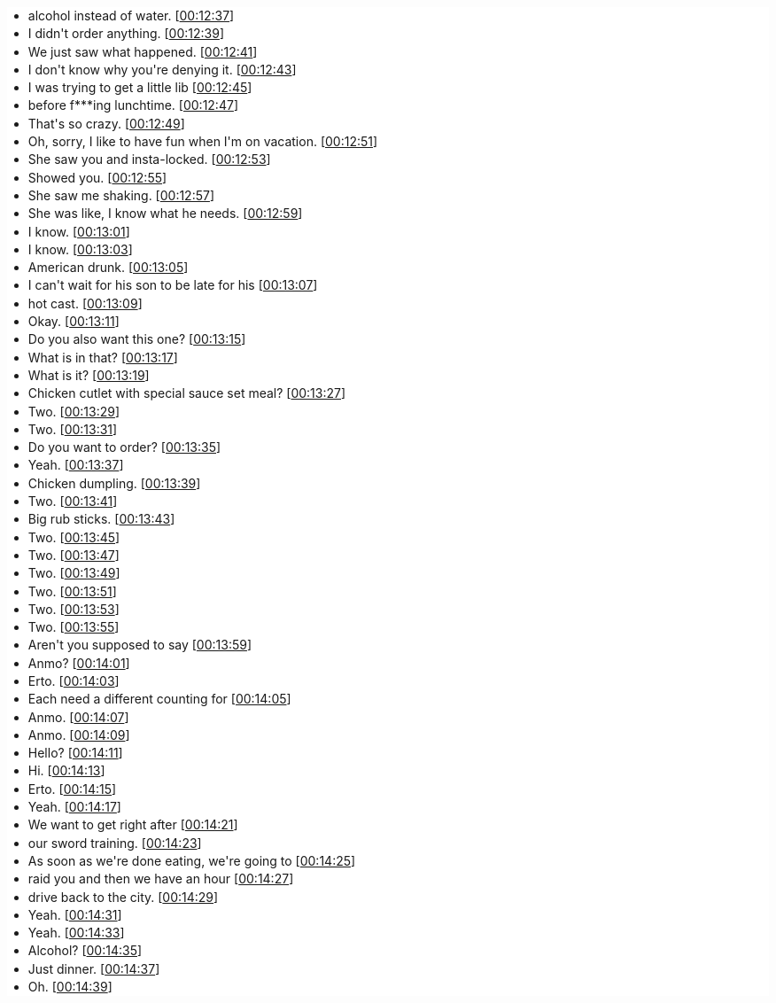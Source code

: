 *  alcohol instead of water. [[00:12:37](https://www.youtube.com/watch?v=hpy1Hpdevmo&t=757.0s)]
*  I didn't order anything. [[00:12:39](https://www.youtube.com/watch?v=hpy1Hpdevmo&t=759.0s)]
*  We just saw what happened. [[00:12:41](https://www.youtube.com/watch?v=hpy1Hpdevmo&t=761.0s)]
*  I don't know why you're denying it. [[00:12:43](https://www.youtube.com/watch?v=hpy1Hpdevmo&t=763.0s)]
*  I was trying to get a little lib [[00:12:45](https://www.youtube.com/watch?v=hpy1Hpdevmo&t=765.0s)]
*  before f***ing lunchtime. [[00:12:47](https://www.youtube.com/watch?v=hpy1Hpdevmo&t=767.0s)]
*  That's so crazy. [[00:12:49](https://www.youtube.com/watch?v=hpy1Hpdevmo&t=769.0s)]
*  Oh, sorry, I like to have fun when I'm on vacation. [[00:12:51](https://www.youtube.com/watch?v=hpy1Hpdevmo&t=771.0s)]
*  She saw you and insta-locked. [[00:12:53](https://www.youtube.com/watch?v=hpy1Hpdevmo&t=773.0s)]
*  Showed you. [[00:12:55](https://www.youtube.com/watch?v=hpy1Hpdevmo&t=775.0s)]
*  She saw me shaking. [[00:12:57](https://www.youtube.com/watch?v=hpy1Hpdevmo&t=777.0s)]
*  She was like, I know what he needs. [[00:12:59](https://www.youtube.com/watch?v=hpy1Hpdevmo&t=779.0s)]
*  I know. [[00:13:01](https://www.youtube.com/watch?v=hpy1Hpdevmo&t=781.0s)]
*  I know. [[00:13:03](https://www.youtube.com/watch?v=hpy1Hpdevmo&t=783.0s)]
*  American drunk. [[00:13:05](https://www.youtube.com/watch?v=hpy1Hpdevmo&t=785.0s)]
*  I can't wait for his son to be late for his [[00:13:07](https://www.youtube.com/watch?v=hpy1Hpdevmo&t=787.0s)]
*  hot cast. [[00:13:09](https://www.youtube.com/watch?v=hpy1Hpdevmo&t=789.0s)]
*  Okay. [[00:13:11](https://www.youtube.com/watch?v=hpy1Hpdevmo&t=791.0s)]
*  Do you also want this one? [[00:13:15](https://www.youtube.com/watch?v=hpy1Hpdevmo&t=795.0s)]
*  What is in that? [[00:13:17](https://www.youtube.com/watch?v=hpy1Hpdevmo&t=797.0s)]
*  What is it? [[00:13:19](https://www.youtube.com/watch?v=hpy1Hpdevmo&t=799.0s)]
*  Chicken cutlet with special sauce set meal? [[00:13:27](https://www.youtube.com/watch?v=hpy1Hpdevmo&t=807.0s)]
*  Two. [[00:13:29](https://www.youtube.com/watch?v=hpy1Hpdevmo&t=809.0s)]
*  Two. [[00:13:31](https://www.youtube.com/watch?v=hpy1Hpdevmo&t=811.0s)]
*  Do you want to order? [[00:13:35](https://www.youtube.com/watch?v=hpy1Hpdevmo&t=815.0s)]
*  Yeah. [[00:13:37](https://www.youtube.com/watch?v=hpy1Hpdevmo&t=817.0s)]
*  Chicken dumpling. [[00:13:39](https://www.youtube.com/watch?v=hpy1Hpdevmo&t=819.0s)]
*  Two. [[00:13:41](https://www.youtube.com/watch?v=hpy1Hpdevmo&t=821.0s)]
*  Big rub sticks. [[00:13:43](https://www.youtube.com/watch?v=hpy1Hpdevmo&t=823.0s)]
*  Two. [[00:13:45](https://www.youtube.com/watch?v=hpy1Hpdevmo&t=825.0s)]
*  Two. [[00:13:47](https://www.youtube.com/watch?v=hpy1Hpdevmo&t=827.0s)]
*  Two. [[00:13:49](https://www.youtube.com/watch?v=hpy1Hpdevmo&t=829.0s)]
*  Two. [[00:13:51](https://www.youtube.com/watch?v=hpy1Hpdevmo&t=831.0s)]
*  Two. [[00:13:53](https://www.youtube.com/watch?v=hpy1Hpdevmo&t=833.0s)]
*  Two. [[00:13:55](https://www.youtube.com/watch?v=hpy1Hpdevmo&t=835.0s)]
*  Aren't you supposed to say [[00:13:59](https://www.youtube.com/watch?v=hpy1Hpdevmo&t=839.0s)]
*  Anmo? [[00:14:01](https://www.youtube.com/watch?v=hpy1Hpdevmo&t=841.0s)]
*  Erto. [[00:14:03](https://www.youtube.com/watch?v=hpy1Hpdevmo&t=843.0s)]
*  Each need a different counting for [[00:14:05](https://www.youtube.com/watch?v=hpy1Hpdevmo&t=845.0s)]
*  Anmo. [[00:14:07](https://www.youtube.com/watch?v=hpy1Hpdevmo&t=847.0s)]
*  Anmo. [[00:14:09](https://www.youtube.com/watch?v=hpy1Hpdevmo&t=849.0s)]
*  Hello? [[00:14:11](https://www.youtube.com/watch?v=hpy1Hpdevmo&t=851.0s)]
*  Hi. [[00:14:13](https://www.youtube.com/watch?v=hpy1Hpdevmo&t=853.0s)]
*  Erto. [[00:14:15](https://www.youtube.com/watch?v=hpy1Hpdevmo&t=855.0s)]
*  Yeah. [[00:14:17](https://www.youtube.com/watch?v=hpy1Hpdevmo&t=857.0s)]
*  We want to get right after [[00:14:21](https://www.youtube.com/watch?v=hpy1Hpdevmo&t=861.0s)]
*  our sword training. [[00:14:23](https://www.youtube.com/watch?v=hpy1Hpdevmo&t=863.0s)]
*  As soon as we're done eating, we're going to [[00:14:25](https://www.youtube.com/watch?v=hpy1Hpdevmo&t=865.0s)]
*  raid you and then we have an hour [[00:14:27](https://www.youtube.com/watch?v=hpy1Hpdevmo&t=867.0s)]
*  drive back to the city. [[00:14:29](https://www.youtube.com/watch?v=hpy1Hpdevmo&t=869.0s)]
*  Yeah. [[00:14:31](https://www.youtube.com/watch?v=hpy1Hpdevmo&t=871.0s)]
*  Yeah. [[00:14:33](https://www.youtube.com/watch?v=hpy1Hpdevmo&t=873.0s)]
*  Alcohol? [[00:14:35](https://www.youtube.com/watch?v=hpy1Hpdevmo&t=875.0s)]
*  Just dinner. [[00:14:37](https://www.youtube.com/watch?v=hpy1Hpdevmo&t=877.0s)]
*  Oh. [[00:14:39](https://www.youtube.com/watch?v=hpy1Hpdevmo&t=879.0s)]